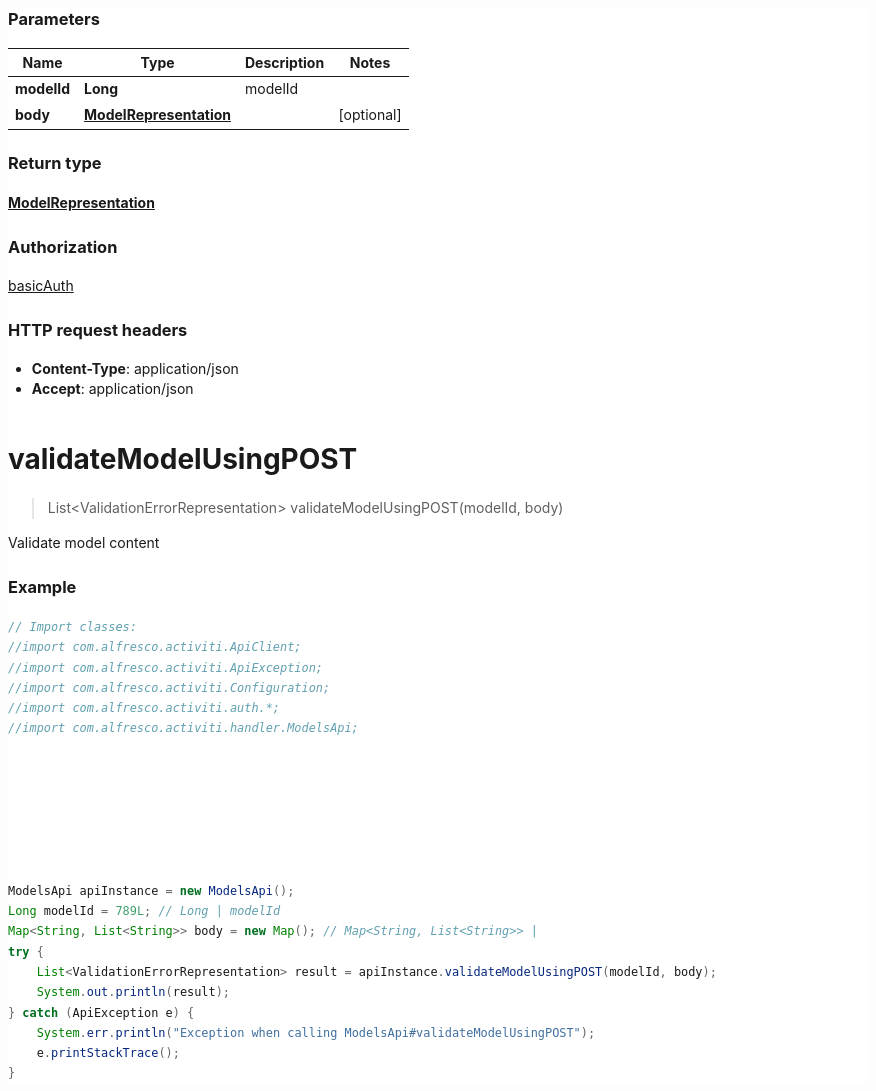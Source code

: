 ### Parameters

Name | Type | Description  | Notes
------------- | ------------- | ------------- | -------------
 **modelId** | **Long**| modelId |
 **body** | [**ModelRepresentation**](ModelRepresentation.md)|  | [optional]

### Return type

[**ModelRepresentation**](ModelRepresentation.md)

### Authorization

[basicAuth](../README.md#basicAuth)

### HTTP request headers

 - **Content-Type**: application/json
 - **Accept**: application/json

<a name="validateModelUsingPOST"></a>
# **validateModelUsingPOST**
> List&lt;ValidationErrorRepresentation&gt; validateModelUsingPOST(modelId, body)

Validate model content

### Example
```java
// Import classes:
//import com.alfresco.activiti.ApiClient;
//import com.alfresco.activiti.ApiException;
//import com.alfresco.activiti.Configuration;
//import com.alfresco.activiti.auth.*;
//import com.alfresco.activiti.handler.ModelsApi;







ModelsApi apiInstance = new ModelsApi();
Long modelId = 789L; // Long | modelId
Map<String, List<String>> body = new Map(); // Map<String, List<String>> | 
try {
    List<ValidationErrorRepresentation> result = apiInstance.validateModelUsingPOST(modelId, body);
    System.out.println(result);
} catch (ApiException e) {
    System.err.println("Exception when calling ModelsApi#validateModelUsingPOST");
    e.printStackTrace();
}
```

